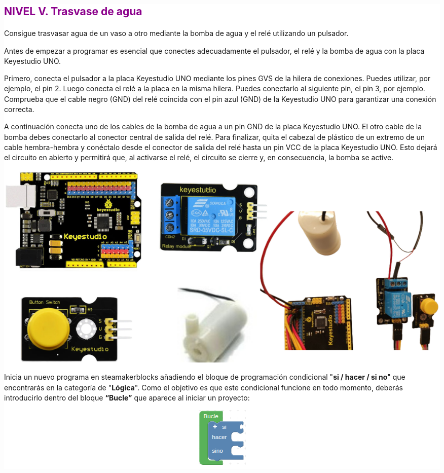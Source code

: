 </center>

## <FONT COLOR=#8B008B>**NIVEL V. Trasvase de agua**</font>
Consigue trasvasar agua de un vaso a otro mediante la bomba de agua y el relé utilizando un pulsador.

Antes de empezar a programar es esencial que conectes adecuadamente el pulsador, el relé y la bomba de agua con la placa Keyestudio UNO.

Primero, conecta el pulsador a la placa Keyestudio UNO mediante los pines GVS de la hilera de conexiones. Puedes utilizar, por ejemplo, el pin 2. Luego conecta el relé a la placa en la misma hilera. Puedes conectarlo al siguiente pin, el pin 3, por ejemplo. Comprueba que el cable negro (GND) del relé coincida con el pin azul (GND) de la Keyestudio UNO para garantizar una conexión correcta.

A continuación conecta uno de los cables de la bomba de agua a un pin GND de la placa Keyestudio UNO. El otro cable de la bomba debes conectarlo al conector central de salida del relé. Para finalizar, quita el cabezal de plástico de un extremo de un cable hembra-hembra y conéctalo desde el conector de salida del relé hasta un pin VCC de la placa Keyestudio UNO. Esto dejará el circuito en abierto y permitirá que, al activarse el relé, el circuito se cierre y, en consecuencia, la bomba se active.

<center>

![Conexiones para trasvase de agua](../img/retos/conexiones_trasvase.png)  

</center>

Inicia un nuevo programa en steamakerblocks añadiendo el bloque de programación condicional "**si / hacer / si no**" que encontrarás en la categoría de "**Lógica**". Como el objetivo es que este condicional funcione en todo momento, deberás introducirlo dentro del bloque **“Bucle”** que aparece al iniciar un proyecto:

<center>

![Bloque si /hacer / si no en el Bucle](../img/retos/B_si_hacer_sino.png)  
